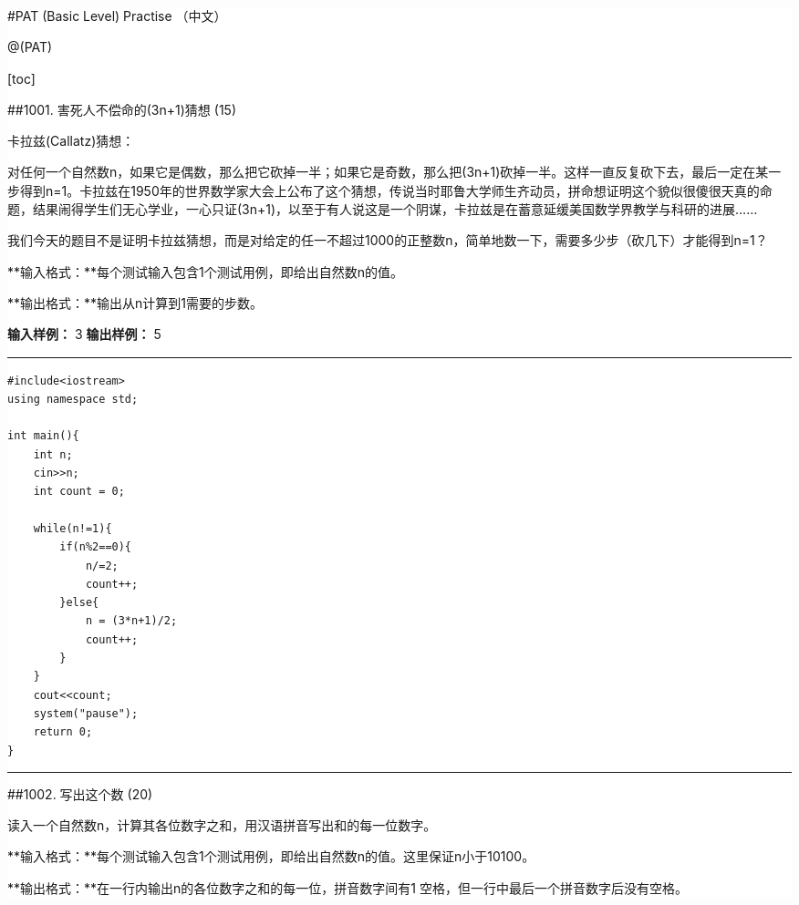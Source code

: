 #PAT (Basic Level) Practise （中文）

@(PAT)

[toc]

##1001. 害死人不偿命的(3n+1)猜想 (15)


卡拉兹(Callatz)猜想：

对任何一个自然数n，如果它是偶数，那么把它砍掉一半；如果它是奇数，那么把(3n+1)砍掉一半。这样一直反复砍下去，最后一定在某一步得到n=1。卡拉兹在1950年的世界数学家大会上公布了这个猜想，传说当时耶鲁大学师生齐动员，拼命想证明这个貌似很傻很天真的命题，结果闹得学生们无心学业，一心只证(3n+1)，以至于有人说这是一个阴谋，卡拉兹是在蓄意延缓美国数学界教学与科研的进展……

我们今天的题目不是证明卡拉兹猜想，而是对给定的任一不超过1000的正整数n，简单地数一下，需要多少步（砍几下）才能得到n=1？

**输入格式：**每个测试输入包含1个测试用例，即给出自然数n的值。

**输出格式：**输出从n计算到1需要的步数。

**输入样例：**
3
**输出样例：**
5
***
```
#include<iostream>
using namespace std;

int main(){
    int n;
    cin>>n;
    int count = 0;

    while(n!=1){
        if(n%2==0){
            n/=2;
            count++;
        }else{
            n = (3*n+1)/2;
            count++;
        }
    }
    cout<<count;
    system("pause");
    return 0;
}
```
***
##1002. 写出这个数 (20)


读入一个自然数n，计算其各位数字之和，用汉语拼音写出和的每一位数字。

**输入格式：**每个测试输入包含1个测试用例，即给出自然数n的值。这里保证n小于10100。

**输出格式：**在一行内输出n的各位数字之和的每一位，拼音数字间有1 空格，但一行中最后一个拼音数字后没有空格。
